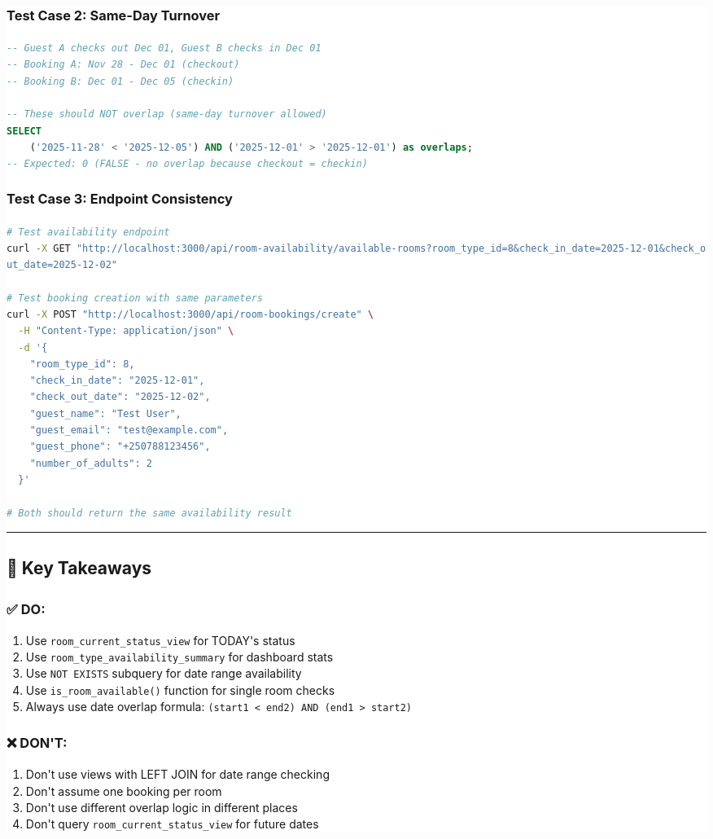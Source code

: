 ### Test Case 2: Same-Day Turnover

```sql
-- Guest A checks out Dec 01, Guest B checks in Dec 01
-- Booking A: Nov 28 - Dec 01 (checkout)
-- Booking B: Dec 01 - Dec 05 (checkin)

-- These should NOT overlap (same-day turnover allowed)
SELECT 
    ('2025-11-28' < '2025-12-05') AND ('2025-12-01' > '2025-12-01') as overlaps;
-- Expected: 0 (FALSE - no overlap because checkout = checkin)
```

### Test Case 3: Endpoint Consistency

```bash
# Test availability endpoint
curl -X GET "http://localhost:3000/api/room-availability/available-rooms?room_type_id=8&check_in_date=2025-12-01&check_out_date=2025-12-02"

# Test booking creation with same parameters
curl -X POST "http://localhost:3000/api/room-bookings/create" \
  -H "Content-Type: application/json" \
  -d '{
    "room_type_id": 8,
    "check_in_date": "2025-12-01",
    "check_out_date": "2025-12-02",
    "guest_name": "Test User",
    "guest_email": "test@example.com",
    "guest_phone": "+250788123456",
    "number_of_adults": 2
  }'

# Both should return the same availability result
```

---

## 📝 Key Takeaways

### ✅ DO:
1. Use `room_current_status_view` for TODAY's status
2. Use `room_type_availability_summary` for dashboard stats
3. Use `NOT EXISTS` subquery for date range availability
4. Use `is_room_available()` function for single room checks
5. Always use date overlap formula: `(start1 < end2) AND (end1 > start2)`

### ❌ DON'T:
1. Don't use views with LEFT JOIN for date range checking
2. Don't assume one booking per room
3. Don't use different overlap logic in different places
4. Don't query `room_current_status_view` for future dates
